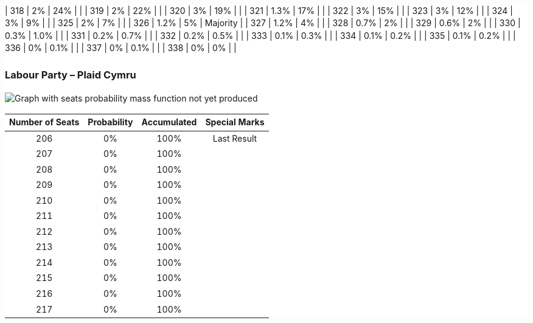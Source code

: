 | 318 | 2% | 24% |  |
| 319 | 2% | 22% |  |
| 320 | 3% | 19% |  |
| 321 | 1.3% | 17% |  |
| 322 | 3% | 15% |  |
| 323 | 3% | 12% |  |
| 324 | 3% | 9% |  |
| 325 | 2% | 7% |  |
| 326 | 1.2% | 5% | Majority |
| 327 | 1.2% | 4% |  |
| 328 | 0.7% | 2% |  |
| 329 | 0.6% | 2% |  |
| 330 | 0.3% | 1.0% |  |
| 331 | 0.2% | 0.7% |  |
| 332 | 0.2% | 0.5% |  |
| 333 | 0.1% | 0.3% |  |
| 334 | 0.1% | 0.2% |  |
| 335 | 0.1% | 0.2% |  |
| 336 | 0% | 0.1% |  |
| 337 | 0% | 0.1% |  |
| 338 | 0% | 0% |  |

### Labour Party – Plaid Cymru

![Graph with seats probability mass function not yet produced](2021-12-14-Survation-coalitions-seats-pmf-lab–pc.png "Seats Probability Mass Function")

| Number of Seats | Probability | Accumulated | Special Marks |
|:---------------:|:-----------:|:-----------:|:-------------:|
| 206 | 0% | 100% | Last Result |
| 207 | 0% | 100% |  |
| 208 | 0% | 100% |  |
| 209 | 0% | 100% |  |
| 210 | 0% | 100% |  |
| 211 | 0% | 100% |  |
| 212 | 0% | 100% |  |
| 213 | 0% | 100% |  |
| 214 | 0% | 100% |  |
| 215 | 0% | 100% |  |
| 216 | 0% | 100% |  |
| 217 | 0% | 100% |  |